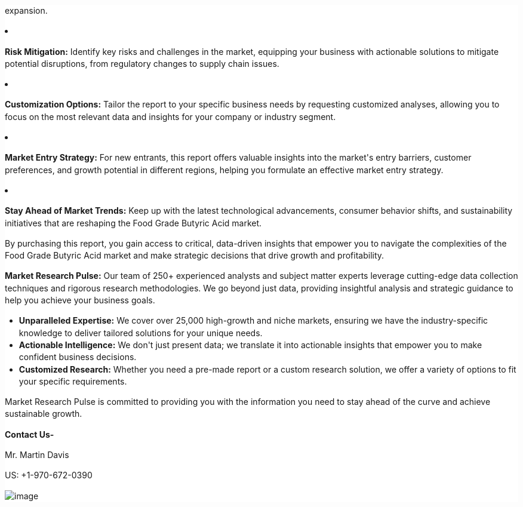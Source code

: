 expansion.</p></li><li><p><strong>Risk Mitigation:</strong> Identify key risks and challenges in the market, equipping your business with actionable solutions to mitigate potential disruptions, from regulatory changes to supply chain issues.</p></li><li><p><strong>Customization Options:</strong> Tailor the report to your specific business needs by requesting customized analyses, allowing you to focus on the most relevant data and insights for your company or industry segment.</p></li><li><p><strong>Market Entry Strategy:</strong> For new entrants, this report offers valuable insights into the market's entry barriers, customer preferences, and growth potential in different regions, helping you formulate an effective market entry strategy.</p></li><li><p><strong>Stay Ahead of Market Trends:</strong> Keep up with the latest technological advancements, consumer behavior shifts, and sustainability initiatives that are reshaping the Food Grade Butyric Acid market.</p></li></ol><p>By purchasing this report, you gain access to critical, data-driven insights that empower you to navigate the complexities of the Food Grade Butyric Acid market and make strategic decisions that drive growth and profitability.</p><p><strong>Market Research Pulse:</strong>&nbsp;Our team of 250+ experienced analysts and subject matter experts leverage cutting-edge data collection techniques and rigorous research methodologies. We go beyond just data, providing insightful analysis and strategic guidance to help you achieve your business goals.</p><ul><li><strong>Unparalleled Expertise:</strong>&nbsp;We cover over 25,000 high-growth and niche markets, ensuring we have the industry-specific knowledge to deliver tailored solutions for your unique needs.</li><li><strong>Actionable Intelligence:</strong>&nbsp;We don't just present data; we translate it into actionable insights that empower you to make confident business decisions.</li><li><strong>Customized Research:</strong>&nbsp;Whether you need a pre-made report or a custom research solution, we offer a variety of options to fit your specific requirements.</li></ul><p>Market Research Pulse is committed to providing you with the information you need to stay ahead of the curve and achieve sustainable growth.</p><p><strong>Contact Us-</strong></p><p>Mr. Martin Davis</p><p>US: +1-970-672-0390</p>
![image](https://github.com/user-attachments/assets/50f44702-a86c-44e8-aee9-1fe8dbe0b28d)
